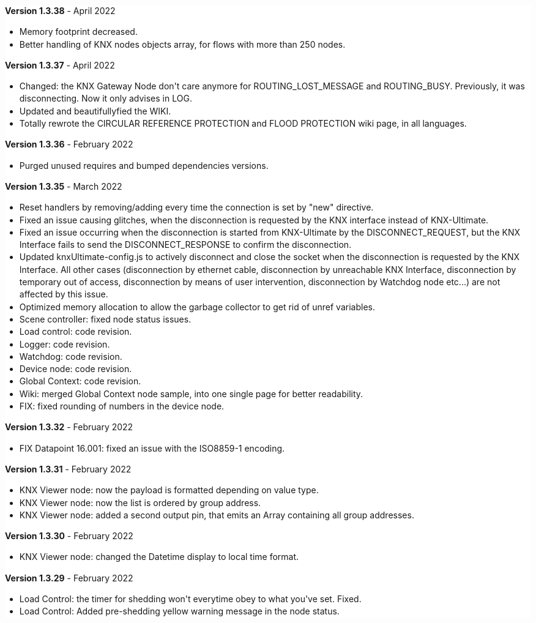 
**Version 1.3.38** - April 2022<br/>
- Memory footprint decreased.<br/>
- Better handling of KNX nodes objects array, for flows with more than 250 nodes.<br/>


**Version 1.3.37** - April 2022<br/>
- Changed: the KNX Gateway Node don't care anymore for ROUTING_LOST_MESSAGE and ROUTING_BUSY. Previously, it was disconnecting. Now it only advises in LOG.<br/>
- Updated and beautifullyfied the WIKI.<br/>
- Totally rewrote the CIRCULAR REFERENCE PROTECTION and FLOOD PROTECTION wiki page, in all languages.<br/>


**Version 1.3.36** - February 2022<br/>
- Purged unused requires and bumped dependencies versions.<br/>


**Version 1.3.35** - March 2022<br/>
- Reset handlers by removing/adding every time the connection is set by "new" directive.<br/>
- Fixed an issue causing glitches, when the disconnection is requested by the KNX interface instead of KNX-Ultimate.<br/>
- Fixed an issue occurring when the disconnection is started from KNX-Ultimate by the DISCONNECT_REQUEST, but the KNX Interface fails to send the DISCONNECT_RESPONSE to confirm the disconnection.<br/>
- Updated knxUltimate-config.js to actively disconnect and close the socket when the disconnection is requested by the KNX Interface. All other cases (disconnection by ethernet cable, disconnection by unreachable KNX Interface, disconnection by temporary out of access, disconnection by means of user intervention, disconnection by Watchdog node etc...) are not affected by this issue.<br/>
- Optimized memory allocation to allow the garbage collector to get rid of unref variables.<br/>
- Scene controller: fixed node status issues.<br/>
- Load control: code revision.<br/>
- Logger: code revision.<br/>
- Watchdog: code revision.<br/>
- Device node: code revision.<br/>
- Global Context: code revision.<br/>
- Wiki: merged Global Context node sample, into one single page for better readability.<br/>
- FIX: fixed rounding of numbers in the device node.<br/>


**Version 1.3.32** - February 2022<br/>
- FIX Datapoint 16.001: fixed an issue with the ISO8859-1 encoding.<br/>


**Version 1.3.31** - February 2022<br/>
- KNX Viewer node: now the payload is formatted depending on value type.<br/>
- KNX Viewer node: now the list is ordered by group address.<br/>
- KNX Viewer node: added a second output pin, that emits an Array containing all group addresses.<br/>


**Version 1.3.30** - February 2022<br/>
- KNX Viewer node: changed the Datetime display to local time format.<br/>


**Version 1.3.29** - February 2022<br/>
- Load Control: the timer for shedding won't everytime obey to what you've set. Fixed. <br/>
- Load Control: Added pre-shedding yellow warning message in the node status.<br/>
